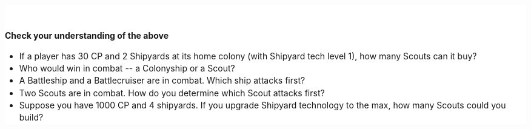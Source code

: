 <br><br>
<b>Check your understanding of the above</b>

<ul>
<li>If a player has 30 CP and 2 Shipyards at its home colony (with Shipyard tech level 1), how many Scouts can it buy?</li>
<li>Who would win in combat -- a Colonyship or a Scout?</li>
<li>A Battleship and a Battlecruiser are in combat. Which ship attacks first?</li>
<li>Two Scouts are in combat. How do you determine which Scout attacks first?</li>
<li>Suppose you have 1000 CP and 4 shipyards. If you upgrade Shipyard technology to the max, how many Scouts could you build?</li>
</ul>

</div>